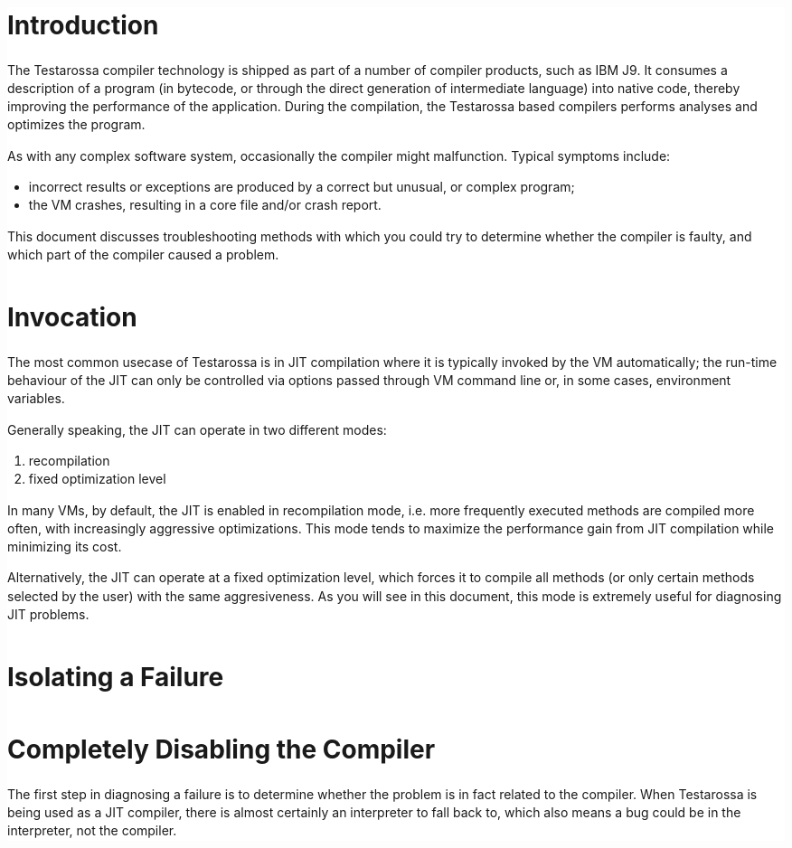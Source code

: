 #  Introduction

The Testarossa compiler technology is shipped as part of a number of compiler
products, such as IBM J9. It consumes a description of a program (in bytecode,
or through the direct generation of intermediate language) into native code,
thereby improving the performance of the application. During the compilation,
the Testarossa based compilers performs analyses and optimizes the program.

As with any complex software system, occasionally the compiler might
malfunction. Typical symptoms include:

  * incorrect results or exceptions are produced by a correct but unusual,
    or complex program;
  * the VM crashes, resulting in a core file and/or crash report. 

This document discusses troubleshooting methods with which you could try to
determine whether the compiler is faulty, and which part of the compiler caused
a problem.

#  Invocation

The most common usecase of Testarossa is in JIT compilation where it is
typically invoked by the VM automatically; the run-time behaviour of the JIT
can only be controlled via options passed through VM command line or, in some
cases, environment variables.

Generally speaking, the JIT can operate in two different modes:

  1. recompilation
  2. fixed optimization level

In many VMs, by default, the JIT is enabled in recompilation mode, i.e. more
frequently executed methods are compiled more often, with increasingly
aggressive optimizations. This mode tends to maximize the performance gain from
JIT compilation while minimizing its cost.

Alternatively, the JIT can operate at a fixed optimization level, which forces
it to compile all methods (or only certain methods selected by the user) with
the same aggresiveness. As you will see in this document, this mode is
extremely useful for diagnosing JIT problems.
  
    
# Isolating a Failure

# Completely Disabling the Compiler 

The first step in diagnosing a failure is to determine whether the problem is
in fact related to the compiler. When Testarossa is being used as a JIT compiler, 
there is almost certainly an interpreter to fall back to, which also means 
a bug could be in the interpreter, not the compiler. 
